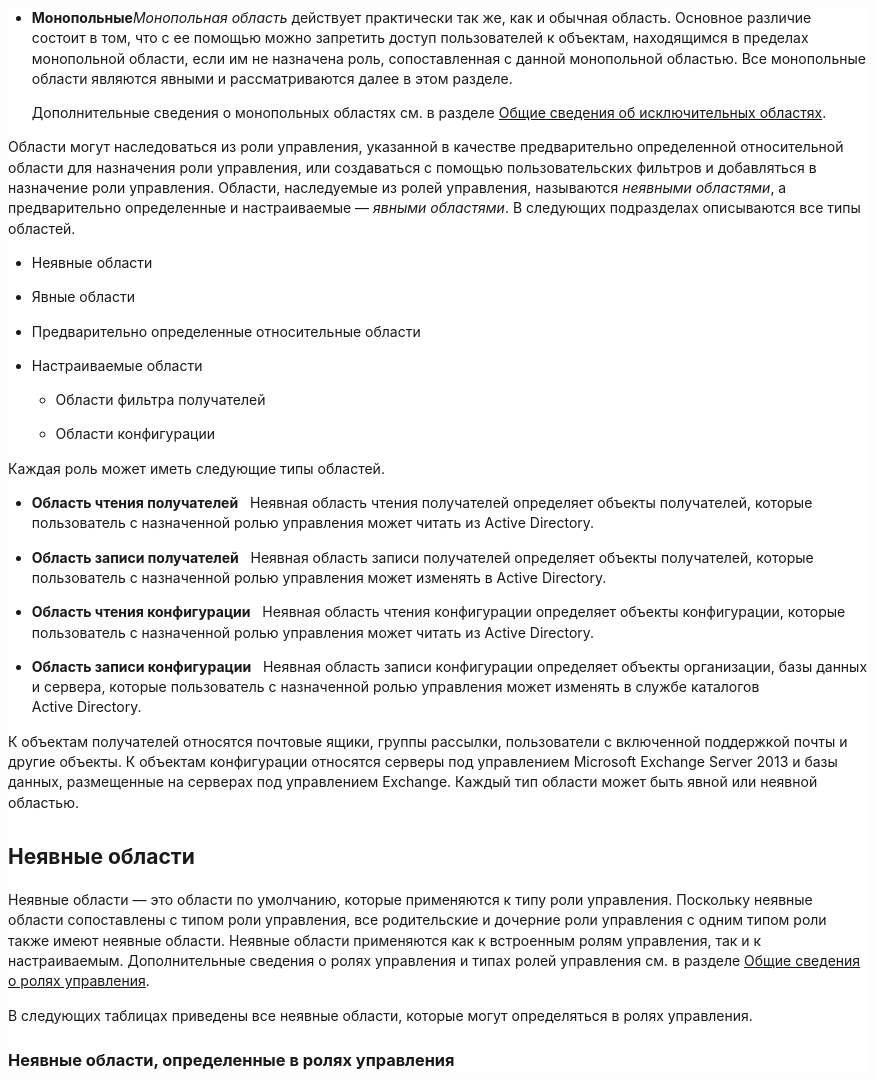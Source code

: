   - **Монопольные***Монопольная область* действует практически так же, как и обычная область. Основное различие состоит в том, что с ее помощью можно запретить доступ пользователей к объектам, находящимся в пределах монопольной области, если им не назначена роль, сопоставленная с данной монопольной областью. Все монопольные области являются явными и рассматриваются далее в этом разделе.
    
    Дополнительные сведения о монопольных областях см. в разделе [Общие сведения об исключительных областях](understanding-exclusive-scopes-exchange-2013-help.md).

Области могут наследоваться из роли управления, указанной в качестве предварительно определенной относительной области для назначения роли управления, или создаваться с помощью пользовательских фильтров и добавляться в назначение роли управления. Области, наследуемые из ролей управления, называются *неявными областями*, а предварительно определенные и настраиваемые — *явными областями*. В следующих подразделах описываются все типы областей.

  - Неявные области

  - Явные области

  - Предварительно определенные относительные области

  - Настраиваемые области
    
      - Области фильтра получателей
    
      - Области конфигурации

Каждая роль может иметь следующие типы областей.

  - **Область чтения получателей**   Неявная область чтения получателей определяет объекты получателей, которые пользователь с назначенной ролью управления может читать из Active Directory.

  - **Область записи получателей**   Неявная область записи получателей определяет объекты получателей, которые пользователь с назначенной ролью управления может изменять в Active Directory.

  - **Область чтения конфигурации**   Неявная область чтения конфигурации определяет объекты конфигурации, которые пользователь с назначенной ролью управления может читать из Active Directory.

  - **Область записи конфигурации**   Неявная область записи конфигурации определяет объекты организации, базы данных и сервера, которые пользователь с назначенной ролью управления может изменять в службе каталогов Active Directory.

К объектам получателей относятся почтовые ящики, группы рассылки, пользователи с включенной поддержкой почты и другие объекты. К объектам конфигурации относятся серверы под управлением Microsoft Exchange Server 2013 и базы данных, размещенные на серверах под управлением Exchange. Каждый тип области может быть явной или неявной областью.

## Неявные области

Неявные области — это области по умолчанию, которые применяются к типу роли управления. Поскольку неявные области сопоставлены с типом роли управления, все родительские и дочерние роли управления с одним типом роли также имеют неявные области. Неявные области применяются как к встроенным ролям управления, так и к настраиваемым. Дополнительные сведения о ролях управления и типах ролей управления см. в разделе [Общие сведения о ролях управления](understanding-management-roles-exchange-2013-help.md).

В следующих таблицах приведены все неявные области, которые могут определяться в ролях управления.

### Неявные области, определенные в ролях управления
